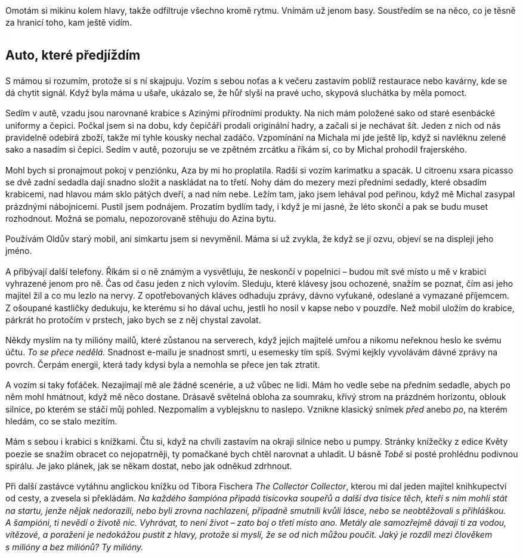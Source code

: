 Omotám si mikinu kolem hlavy, takže odfiltruje všechno kromě rytmu. Vnímám už jenom basy. Soustředím se na něco, co je těsně za hranicí toho, kam ještě vidím.

## Auto, které předjíždím

  

S mámou si rozumím, protože si s ní skajpuju. Vozím s sebou noťas a k večeru zastavím poblíž restaurace nebo kavárny, kde se dá chytit signál. Když byla máma u ušaře, ukázalo se, že hůř slyší na pravé ucho, skypová sluchátka by měla pomoct.

Sedím v autě, vzadu jsou narovnané krabice s Azinými přírodními produkty. Na nich mám položené sako od staré esenbácké uniformy a čepici. Počkal jsem si na dobu, kdy čepičáři prodali originální hadry, a začali si je nechávat šít. Jeden z nich od nás pravidelně odebírá zboží, takže mi tyhle kousky nechal zadáčo. Vzpomínání na Michala mi jde ještě líp, když si navléknu zelené sako a nasadím si čepici. Sedím v autě, pozoruju se ve zpětném zrcátku a říkám si, co by Michal prohodil frajerského.

Mohl bych si pronajmout pokoj v penziónku, Aza by mi ho proplatila. Radši si vozím karimatku a spacák. U citroenu xsara picasso se dvě zadní sedadla dají snadno složit a naskládat na to třetí. Nohy dám do mezery mezi předními sedadly, které obsadím krabicemi, nad hlavou mám sklo pátých dveří, a nad ním nebe. Ležím tam, jako jsem lehával pod peřinou, když mě Michal zasypal prázdnými nábojnicemi. Pustil jsem podnájem. Prozatím bydlím tady, i když je mi jasné, že léto skončí a pak se budu muset rozhodnout. Možná se pomalu, nepozorovaně stěhuju do Azina bytu.

Používám Oldův starý mobil, ani simkartu jsem si nevyměnil. Máma si už zvykla, že když se jí ozvu, objeví se na displeji jeho jméno.

A přibývají další telefony. Říkám si o ně známým a vysvětluju, že neskončí v popelnici – budou mít své místo u mě v krabici vyhrazené jenom pro ně. Čas od času jeden z nich vylovím. Sleduju, které klávesy jsou ochozené, snažím se poznat, čím asi jeho majitel žil a co mu lezlo na nervy. Z opotřebovaných kláves odhaduju zprávy, dávno vyťukané, odeslané a vymazané příjemcem. Z ošoupané kastličky dedukuju, ke kterému si ho dával uchu, jestli ho nosil v kapse nebo v pouzdře. Než mobil uložím do krabice, párkrát ho protočím v prstech, jako bych se z něj chystal zavolat.

Někdy myslím na ty milióny mailů, které zůstanou na serverech, když jejich majitelé umřou a nikomu neřeknou heslo ke svému účtu. _To se přece nedělá._ Snadnost e-mailu je snadnost smrti, u esemesky tím spíš. Svými kejkly vyvolávám dávné zprávy na povrch. Čerpám energii, která tady kdysi byla a nemohla se přece jen tak ztratit.

A vozím si taky foťáček. Nezajímají mě ale žádné scenérie, a už vůbec ne lidi. Mám ho vedle sebe na předním sedadle, abych po něm mohl hmátnout, když mě něco dostane. Drásavě světelná obloha za soumraku, křivý strom na prázdném horizontu, oblouk silnice, po kterém se stáčí můj pohled. Nezpomalím a vyblejsknu to naslepo. Vznikne klasický snímek _před_ anebo _po_, na kterém hledám, co se stalo mezitím.

Mám s sebou i krabici s knížkami. Čtu si, když na chvíli zastavím na okraji silnice nebo u pumpy. Stránky knížečky z edice Květy poezie se snažím obracet co nejopatrněji, ty pomačkané bych chtěl narovnat a uhladit. U básně _Tobě_ si posté prohlédnu podivnou spirálu. Je jako plánek, jak se někam dostat, nebo jak odněkud zdrhnout.

Při další zastávce vytáhnu anglickou knížku od Tibora Fischera _The Collector Collector_, kterou mi dal jeden majitel knihkupectví od cesty, a zvesela si překládám. _Na každého šampióna připadá tisícovka soupeřů a další dva tisíce těch, kteří s ním mohli stát na startu, jenže nějak nedorazili, nebo byli zrovna nachlazení, případně smutnili kvůli lásce, nebo se neobtěžovali s přihláškou. A šampióni, ti nevědí o životě nic. Vyhrávat, to není život – zato boj o třetí místo ano. Metály ale samozřejmě dávají ti za vodou, vítězové, a poražení je nedokážou pustit z hlavy, protože si myslí, že se od nich můžou poučit. Jaký je rozdíl mezi člověkem s milióny a bez miliónů? Ty milióny._
